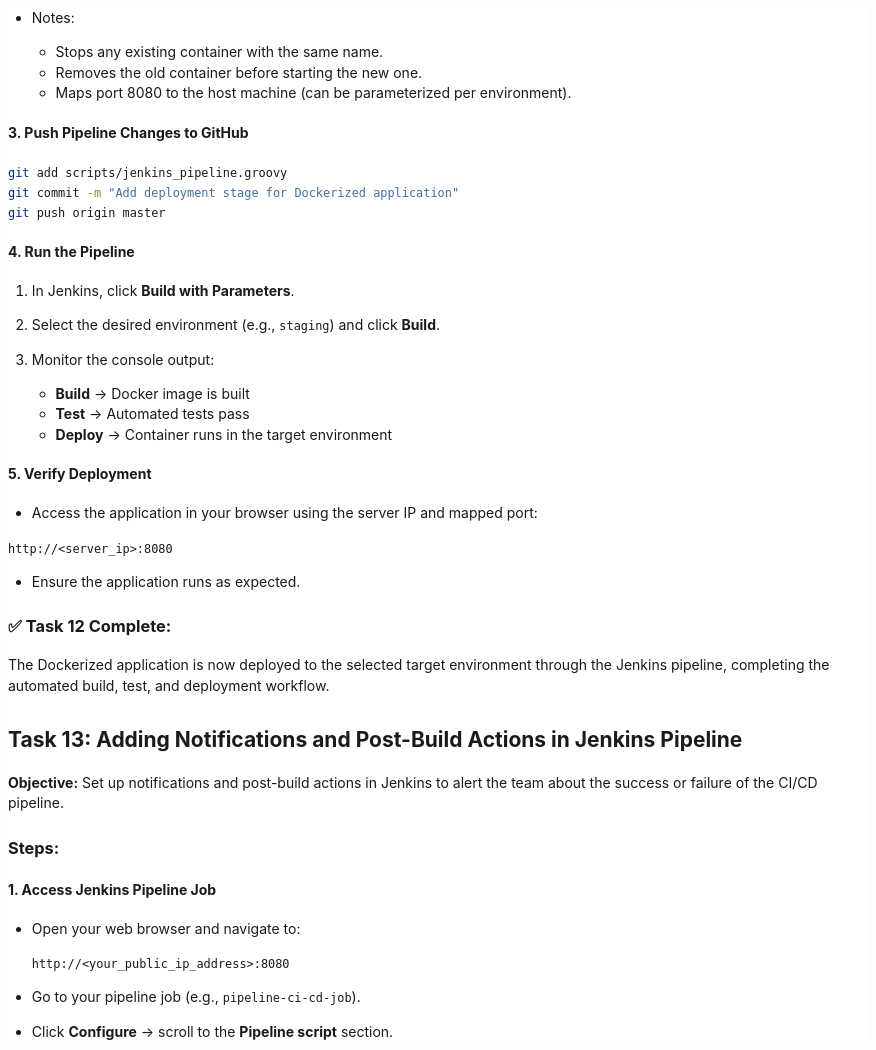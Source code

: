 * Notes:

  * Stops any existing container with the same name.
  * Removes the old container before starting the new one.
  * Maps port 8080 to the host machine (can be parameterized per environment).

#### 3. **Push Pipeline Changes to GitHub**

```bash
git add scripts/jenkins_pipeline.groovy
git commit -m "Add deployment stage for Dockerized application"
git push origin master
```

#### 4. **Run the Pipeline**

1. In Jenkins, click **Build with Parameters**.
2. Select the desired environment (e.g., `staging`) and click **Build**.
3. Monitor the console output:

   * **Build** → Docker image is built
   * **Test** → Automated tests pass
   * **Deploy** → Container runs in the target environment

#### 5. **Verify Deployment**

* Access the application in your browser using the server IP and mapped port:

```
http://<server_ip>:8080
```

* Ensure the application runs as expected.

### ✅ **Task 12 Complete:**

The Dockerized application is now deployed to the selected target environment through the Jenkins pipeline, completing the automated build, test, and deployment workflow.

## **Task 13: Adding Notifications and Post-Build Actions in Jenkins Pipeline**

**Objective:** Set up notifications and post-build actions in Jenkins to alert the team about the success or failure of the CI/CD pipeline.

### **Steps:**

#### 1. **Access Jenkins Pipeline Job**

* Open your web browser and navigate to:

  ```
  http://<your_public_ip_address>:8080
  ```
* Go to your pipeline job (e.g., `pipeline-ci-cd-job`).
* Click **Configure** → scroll to the **Pipeline script** section.
